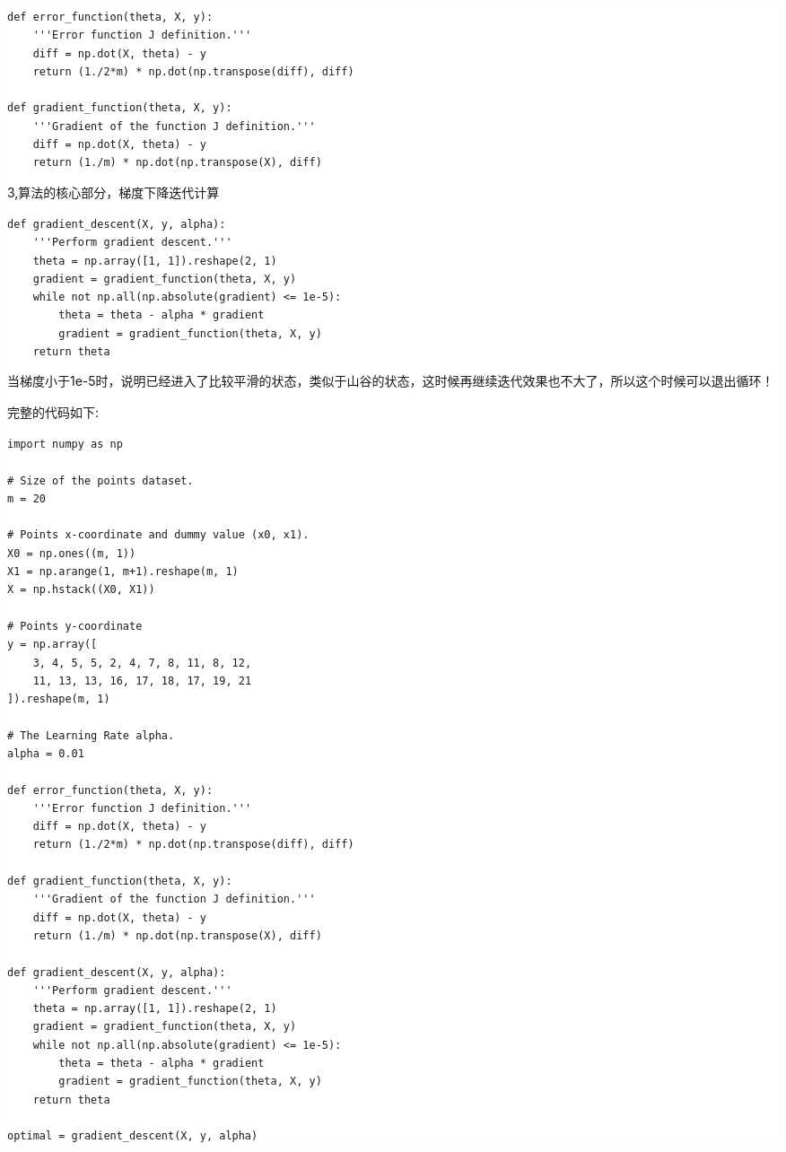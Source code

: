 ```
def error_function(theta, X, y):
    '''Error function J definition.'''
    diff = np.dot(X, theta) - y
    return (1./2*m) * np.dot(np.transpose(diff), diff)

def gradient_function(theta, X, y):
    '''Gradient of the function J definition.'''
    diff = np.dot(X, theta) - y
    return (1./m) * np.dot(np.transpose(X), diff)
```
3,算法的核心部分，梯度下降迭代计算
```
def gradient_descent(X, y, alpha):
    '''Perform gradient descent.'''
    theta = np.array([1, 1]).reshape(2, 1)
    gradient = gradient_function(theta, X, y)
    while not np.all(np.absolute(gradient) <= 1e-5):
        theta = theta - alpha * gradient
        gradient = gradient_function(theta, X, y)
    return theta
```
当梯度小于1e-5时，说明已经进入了比较平滑的状态，类似于山谷的状态，这时候再继续迭代效果也不大了，所以这个时候可以退出循环！

完整的代码如下:
```
import numpy as np

# Size of the points dataset.
m = 20

# Points x-coordinate and dummy value (x0, x1).
X0 = np.ones((m, 1))
X1 = np.arange(1, m+1).reshape(m, 1)
X = np.hstack((X0, X1))

# Points y-coordinate
y = np.array([
    3, 4, 5, 5, 2, 4, 7, 8, 11, 8, 12,
    11, 13, 13, 16, 17, 18, 17, 19, 21
]).reshape(m, 1)

# The Learning Rate alpha.
alpha = 0.01

def error_function(theta, X, y):
    '''Error function J definition.'''
    diff = np.dot(X, theta) - y
    return (1./2*m) * np.dot(np.transpose(diff), diff)

def gradient_function(theta, X, y):
    '''Gradient of the function J definition.'''
    diff = np.dot(X, theta) - y
    return (1./m) * np.dot(np.transpose(X), diff)

def gradient_descent(X, y, alpha):
    '''Perform gradient descent.'''
    theta = np.array([1, 1]).reshape(2, 1)
    gradient = gradient_function(theta, X, y)
    while not np.all(np.absolute(gradient) <= 1e-5):
        theta = theta - alpha * gradient
        gradient = gradient_function(theta, X, y)
    return theta

optimal = gradient_descent(X, y, alpha)
```